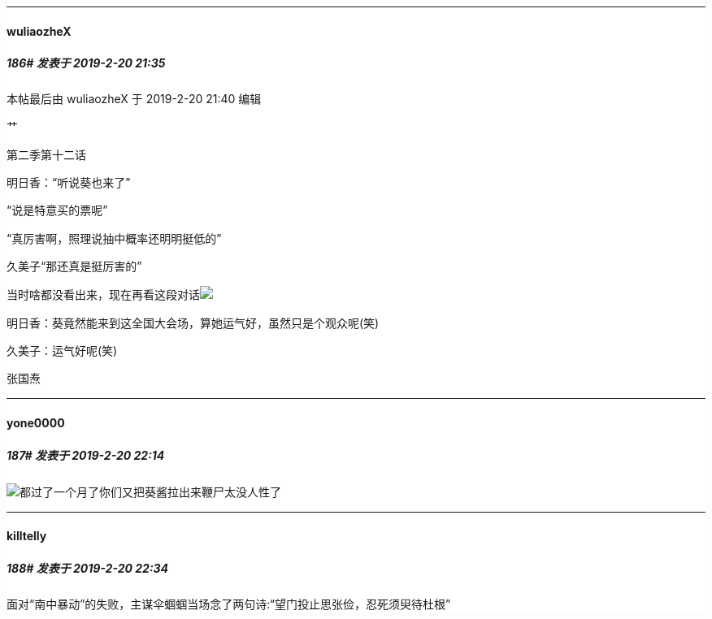 



-----

####  wuliaozheX  
##### 186#       发表于 2019-2-20 21:35



 本帖最后由 wuliaozheX 于 2019-2-20 21:40 编辑 

艹

第二季第十二话

明日香：“听说葵也来了”

“说是特意买的票呢”

“真厉害啊，照理说抽中概率还明明挺低的”

久美子“那还真是挺厉害的”


当时啥都没看出来，现在再看这段对话<img src="https://static.saraba1st.com/image/smiley/face2017/068.png" referrerpolicy="no-referrer">


明日香：葵竟然能来到这全国大会场，算她运气好，虽然只是个观众呢(笑)

久美子：运气好呢(笑)

张国焘








-----

####  yone0000  
##### 187#       发表于 2019-2-20 22:14



<img src="https://static.saraba1st.com/image/smiley/face2017/068.png" referrerpolicy="no-referrer">都过了一个月了你们又把葵酱拉出来鞭尸太没人性了







-----

####  killtelly  
##### 188#       发表于 2019-2-20 22:34




面对“南中暴动”的失败，主谋伞蝈蝈当场念了两句诗:“望门投止思张俭，忍死须臾待杜根”
